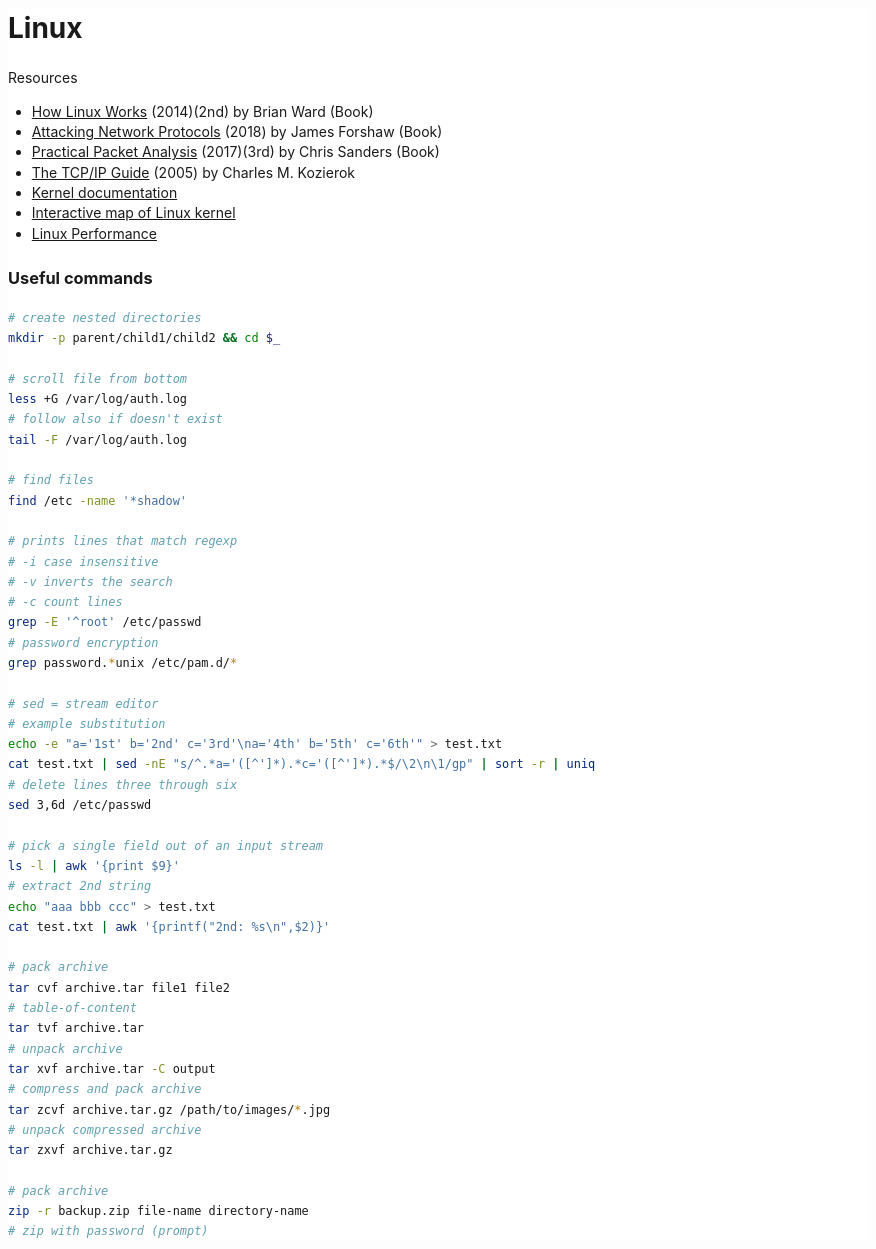 # Linux

Resources

* [How Linux Works](https://amzn.to/2lHW1cB) (2014)(2nd) by Brian Ward (Book)
* [Attacking Network Protocols](https://nostarch.com/networkprotocols) (2018) by James Forshaw (Book)
* [Practical Packet Analysis](https://nostarch.com/packetanalysis3) (2017)(3rd) by Chris Sanders (Book)
* [The TCP/IP Guide](https://nostarch.com/tcpip.htm) (2005) by Charles M. Kozierok
* [Kernel documentation](https://www.kernel.org/doc/Documentation)
* [Interactive map of Linux kernel](https://makelinux.github.io/kernel/map)
* [Linux Performance](http://www.brendangregg.com/linuxperf.html)

### Useful commands

```bash
# create nested directories
mkdir -p parent/child1/child2 && cd $_

# scroll file from bottom
less +G /var/log/auth.log
# follow also if doesn't exist
tail -F /var/log/auth.log

# find files
find /etc -name '*shadow'

# prints lines that match regexp
# -i case insensitive
# -v inverts the search
# -c count lines
grep -E '^root' /etc/passwd
# password encryption
grep password.*unix /etc/pam.d/*

# sed = stream editor
# example substitution
echo -e "a='1st' b='2nd' c='3rd'\na='4th' b='5th' c='6th'" > test.txt
cat test.txt | sed -nE "s/^.*a='([^']*).*c='([^']*).*$/\2\n\1/gp" | sort -r | uniq
# delete lines three through six
sed 3,6d /etc/passwd

# pick a single field out of an input stream
ls -l | awk '{print $9}'
# extract 2nd string
echo "aaa bbb ccc" > test.txt
cat test.txt | awk '{printf("2nd: %s\n",$2)}'

# pack archive
tar cvf archive.tar file1 file2
# table-of-content
tar tvf archive.tar
# unpack archive
tar xvf archive.tar -C output
# compress and pack archive
tar zcvf archive.tar.gz /path/to/images/*.jpg
# unpack compressed archive
tar zxvf archive.tar.gz

# pack archive
zip -r backup.zip file-name directory-name
# zip with password (prompt)
```